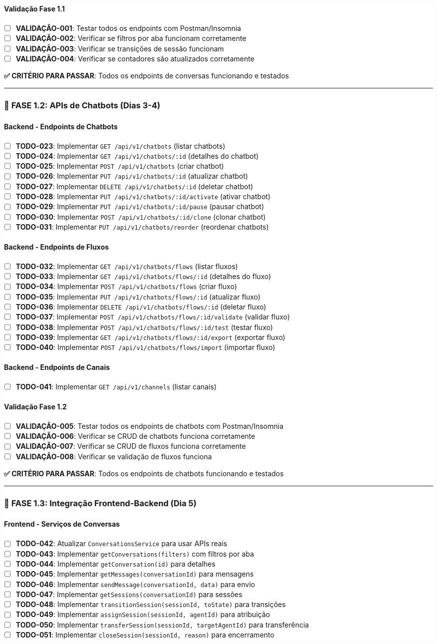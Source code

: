 #### **Validação Fase 1.1**
- [ ] **VALIDAÇÃO-001**: Testar todos os endpoints com Postman/Insomnia
- [ ] **VALIDAÇÃO-002**: Verificar se filtros por aba funcionam corretamente
- [ ] **VALIDAÇÃO-003**: Verificar se transições de sessão funcionam
- [ ] **VALIDAÇÃO-004**: Verificar se contadores são atualizados corretamente

**✅ CRITÉRIO PARA PASSAR**: Todos os endpoints de conversas funcionando e testados

---

### 🔧 **FASE 1.2: APIs de Chatbots (Dias 3-4)**

#### **Backend - Endpoints de Chatbots**
- [ ] **TODO-023**: Implementar `GET /api/v1/chatbots` (listar chatbots)
- [ ] **TODO-024**: Implementar `GET /api/v1/chatbots/:id` (detalhes do chatbot)
- [ ] **TODO-025**: Implementar `POST /api/v1/chatbots` (criar chatbot)
- [ ] **TODO-026**: Implementar `PUT /api/v1/chatbots/:id` (atualizar chatbot)
- [ ] **TODO-027**: Implementar `DELETE /api/v1/chatbots/:id` (deletar chatbot)
- [ ] **TODO-028**: Implementar `PUT /api/v1/chatbots/:id/activate` (ativar chatbot)
- [ ] **TODO-029**: Implementar `PUT /api/v1/chatbots/:id/pause` (pausar chatbot)
- [ ] **TODO-030**: Implementar `POST /api/v1/chatbots/:id/clone` (clonar chatbot)
- [ ] **TODO-031**: Implementar `PUT /api/v1/chatbots/reorder` (reordenar chatbots)

#### **Backend - Endpoints de Fluxos**
- [ ] **TODO-032**: Implementar `GET /api/v1/chatbots/flows` (listar fluxos)
- [ ] **TODO-033**: Implementar `GET /api/v1/chatbots/flows/:id` (detalhes do fluxo)
- [ ] **TODO-034**: Implementar `POST /api/v1/chatbots/flows` (criar fluxo)
- [ ] **TODO-035**: Implementar `PUT /api/v1/chatbots/flows/:id` (atualizar fluxo)
- [ ] **TODO-036**: Implementar `DELETE /api/v1/chatbots/flows/:id` (deletar fluxo)
- [ ] **TODO-037**: Implementar `POST /api/v1/chatbots/flows/:id/validate` (validar fluxo)
- [ ] **TODO-038**: Implementar `POST /api/v1/chatbots/flows/:id/test` (testar fluxo)
- [ ] **TODO-039**: Implementar `GET /api/v1/chatbots/flows/:id/export` (exportar fluxo)
- [ ] **TODO-040**: Implementar `POST /api/v1/chatbots/flows/import` (importar fluxo)

#### **Backend - Endpoints de Canais**
- [ ] **TODO-041**: Implementar `GET /api/v1/channels` (listar canais)

#### **Validação Fase 1.2**
- [ ] **VALIDAÇÃO-005**: Testar todos os endpoints de chatbots com Postman/Insomnia
- [ ] **VALIDAÇÃO-006**: Verificar se CRUD de chatbots funciona corretamente
- [ ] **VALIDAÇÃO-007**: Verificar se CRUD de fluxos funciona corretamente
- [ ] **VALIDAÇÃO-008**: Verificar se validação de fluxos funciona

**✅ CRITÉRIO PARA PASSAR**: Todos os endpoints de chatbots funcionando e testados

---

### 🔧 **FASE 1.3: Integração Frontend-Backend (Dia 5)**

#### **Frontend - Serviços de Conversas**
- [ ] **TODO-042**: Atualizar `ConversationsService` para usar APIs reais
- [ ] **TODO-043**: Implementar `getConversations(filters)` com filtros por aba
- [ ] **TODO-044**: Implementar `getConversation(id)` para detalhes
- [ ] **TODO-045**: Implementar `getMessages(conversationId)` para mensagens
- [ ] **TODO-046**: Implementar `sendMessage(conversationId, data)` para envio
- [ ] **TODO-047**: Implementar `getSessions(conversationId)` para sessões
- [ ] **TODO-048**: Implementar `transitionSession(sessionId, toState)` para transições
- [ ] **TODO-049**: Implementar `assignSession(sessionId, agentId)` para atribuição
- [ ] **TODO-050**: Implementar `transferSession(sessionId, targetAgentId)` para transferência
- [ ] **TODO-051**: Implementar `closeSession(sessionId, reason)` para encerramento
